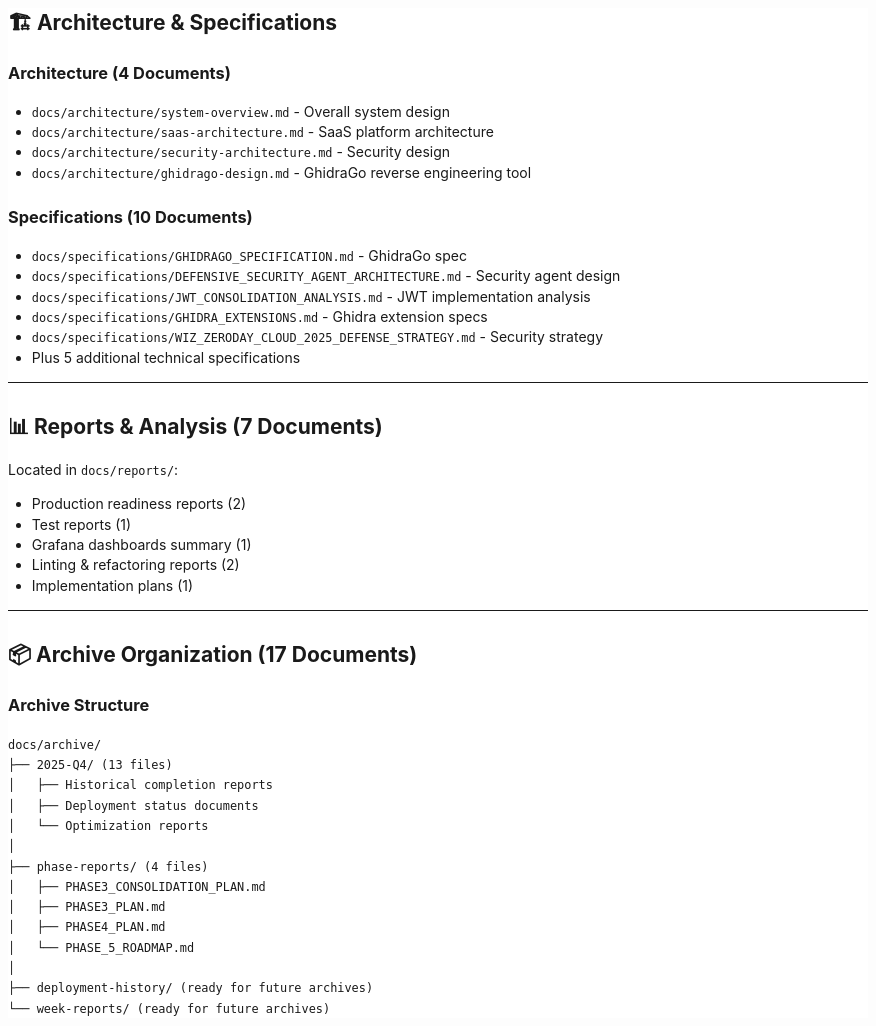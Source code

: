 
## 🏗️ Architecture & Specifications

### Architecture (4 Documents)
- `docs/architecture/system-overview.md` - Overall system design
- `docs/architecture/saas-architecture.md` - SaaS platform architecture
- `docs/architecture/security-architecture.md` - Security design
- `docs/architecture/ghidrago-design.md` - GhidraGo reverse engineering tool

### Specifications (10 Documents)
- `docs/specifications/GHIDRAGO_SPECIFICATION.md` - GhidraGo spec
- `docs/specifications/DEFENSIVE_SECURITY_AGENT_ARCHITECTURE.md` - Security agent design
- `docs/specifications/JWT_CONSOLIDATION_ANALYSIS.md` - JWT implementation analysis
- `docs/specifications/GHIDRA_EXTENSIONS.md` - Ghidra extension specs
- `docs/specifications/WIZ_ZERODAY_CLOUD_2025_DEFENSE_STRATEGY.md` - Security strategy
- Plus 5 additional technical specifications

---

## 📊 Reports & Analysis (7 Documents)

Located in `docs/reports/`:
- Production readiness reports (2)
- Test reports (1)
- Grafana dashboards summary (1)
- Linting & refactoring reports (2)
- Implementation plans (1)

---

## 📦 Archive Organization (17 Documents)

### Archive Structure
```
docs/archive/
├── 2025-Q4/ (13 files)
│   ├── Historical completion reports
│   ├── Deployment status documents
│   └── Optimization reports
│
├── phase-reports/ (4 files)
│   ├── PHASE3_CONSOLIDATION_PLAN.md
│   ├── PHASE3_PLAN.md
│   ├── PHASE4_PLAN.md
│   └── PHASE_5_ROADMAP.md
│
├── deployment-history/ (ready for future archives)
└── week-reports/ (ready for future archives)
```
